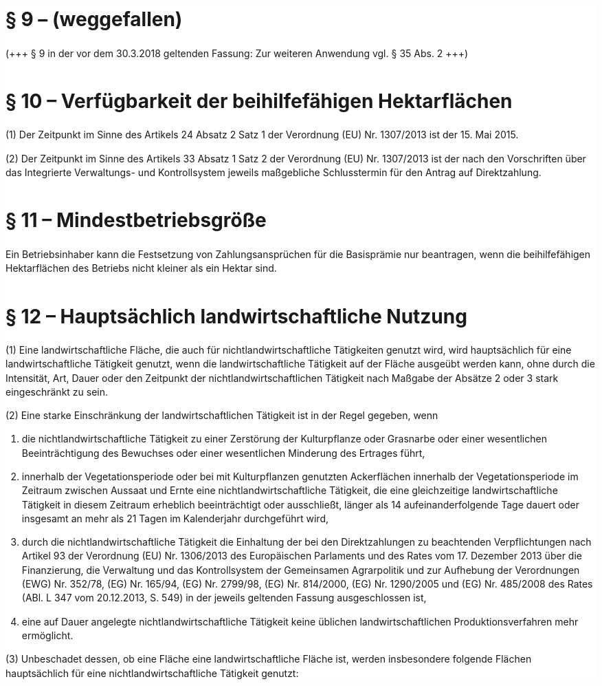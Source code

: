 # § 9 – (weggefallen)

(+++ § 9 in der vor dem 30.3.2018 geltenden Fassung: Zur weiteren Anwendung vgl. § 35 Abs. 2 +++)

# § 10 – Verfügbarkeit der beihilfefähigen Hektarflächen

(1) Der Zeitpunkt im Sinne des Artikels 24 Absatz 2 Satz 1 der Verordnung (EU) Nr. 1307/2013 ist der 15. Mai 2015.

(2) Der Zeitpunkt im Sinne des Artikels 33 Absatz 1 Satz 2 der Verordnung (EU) Nr. 1307/2013 ist der nach den Vorschriften über das Integrierte Verwaltungs- und Kontrollsystem jeweils maßgebliche Schlusstermin für den Antrag auf Direktzahlung.

# § 11 – Mindestbetriebsgröße

Ein Betriebsinhaber kann die Festsetzung von Zahlungsansprüchen für die Basisprämie nur beantragen, wenn die beihilfefähigen Hektarflächen des Betriebs nicht kleiner als ein Hektar sind.

# § 12 – Hauptsächlich landwirtschaftliche Nutzung

(1) Eine landwirtschaftliche Fläche, die auch für nichtlandwirtschaftliche Tätigkeiten genutzt wird, wird hauptsächlich für eine landwirtschaftliche Tätigkeit genutzt, wenn die landwirtschaftliche Tätigkeit auf der Fläche ausgeübt werden kann, ohne durch die Intensität, Art, Dauer oder den Zeitpunkt der nichtlandwirtschaftlichen Tätigkeit nach Maßgabe der Absätze 2 oder 3 stark eingeschränkt zu sein.

(2) Eine starke Einschränkung der landwirtschaftlichen Tätigkeit ist in der Regel gegeben, wenn

1. die nichtlandwirtschaftliche Tätigkeit zu einer Zerstörung der Kulturpflanze oder Grasnarbe oder einer wesentlichen Beeinträchtigung des Bewuchses oder einer wesentlichen Minderung des Ertrages führt,

2. innerhalb der Vegetationsperiode oder bei mit Kulturpflanzen genutzten Ackerflächen innerhalb der Vegetationsperiode im Zeitraum zwischen Aussaat und Ernte eine nichtlandwirtschaftliche Tätigkeit, die eine gleichzeitige landwirtschaftliche Tätigkeit in diesem Zeitraum erheblich beeinträchtigt oder ausschließt, länger als 14 aufeinanderfolgende Tage dauert oder insgesamt an mehr als 21 Tagen im Kalenderjahr durchgeführt wird,

3. durch die nichtlandwirtschaftliche Tätigkeit die Einhaltung der bei den Direktzahlungen zu beachtenden Verpflichtungen nach Artikel 93 der Verordnung (EU) Nr. 1306/2013 des Europäischen Parlaments und des Rates vom 17. Dezember 2013 über die Finanzierung, die Verwaltung und das Kontrollsystem der Gemeinsamen Agrarpolitik und zur Aufhebung der Verordnungen (EWG) Nr. 352/78, (EG) Nr. 165/94, (EG) Nr. 2799/98, (EG) Nr. 814/2000, (EG) Nr. 1290/2005 und (EG) Nr. 485/2008 des Rates (ABl. L 347 vom 20.12.2013, S. 549) in der jeweils geltenden Fassung ausgeschlossen ist,

4. eine auf Dauer angelegte nichtlandwirtschaftliche Tätigkeit keine üblichen landwirtschaftlichen Produktionsverfahren mehr ermöglicht.

(3) Unbeschadet dessen, ob eine Fläche eine landwirtschaftliche Fläche ist, werden insbesondere folgende Flächen hauptsächlich für eine nichtlandwirtschaftliche Tätigkeit genutzt:
